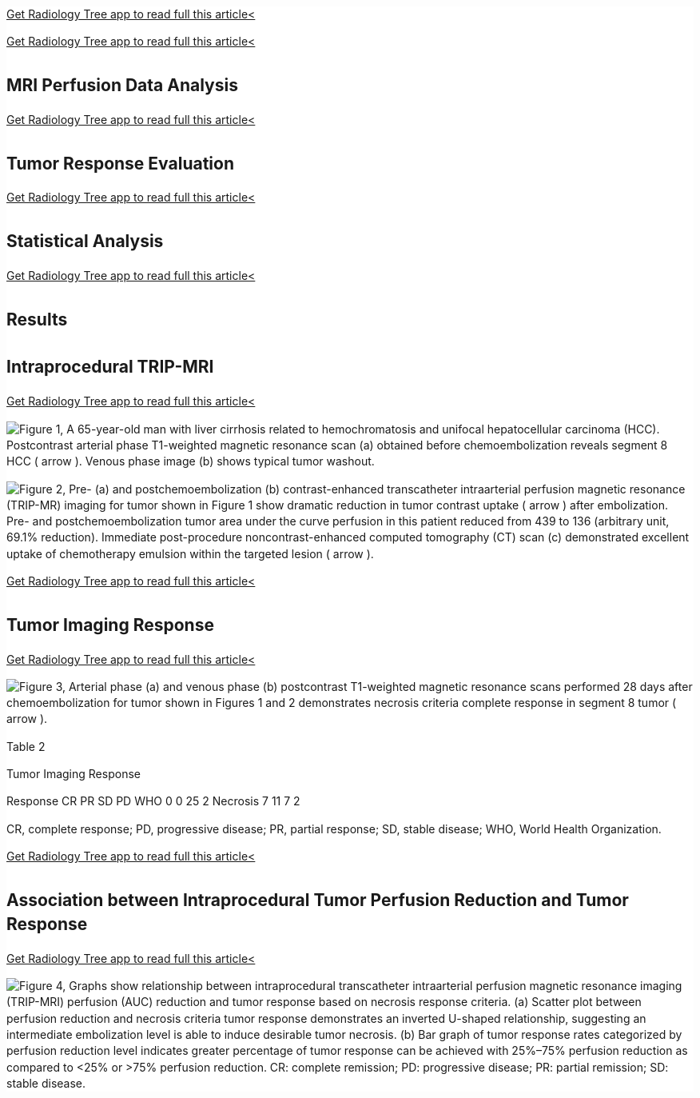 [Get Radiology Tree app to read full this article<](https://clinicalpub.com/app)

[Get Radiology Tree app to read full this article<](https://clinicalpub.com/app)

## MRI Perfusion Data Analysis

[Get Radiology Tree app to read full this article<](https://clinicalpub.com/app)

## Tumor Response Evaluation

[Get Radiology Tree app to read full this article<](https://clinicalpub.com/app)

## Statistical Analysis

[Get Radiology Tree app to read full this article<](https://clinicalpub.com/app)

## Results

## Intraprocedural TRIP-MRI

[Get Radiology Tree app to read full this article<](https://clinicalpub.com/app)

![Figure 1, A 65-year-old man with liver cirrhosis related to hemochromatosis and unifocal hepatocellular carcinoma (HCC). Postcontrast arterial phase T1-weighted magnetic resonance scan (a) obtained before chemoembolization reveals segment 8 HCC ( arrow ). Venous phase image (b) shows typical tumor washout.](https://storage.googleapis.com/dl.dentistrykey.com/clinical/IntraproceduralTranscatheterIntraarterialPerfusionMRIasaPredictorofTumorResponsetoChemoembolizationforHepatocellularCarcinoma/0_1s20S1076633211001541.jpg)

![Figure 2, Pre- (a) and postchemoembolization (b) contrast-enhanced transcatheter intraarterial perfusion magnetic resonance (TRIP-MR) imaging for tumor shown in Figure 1 show dramatic reduction in tumor contrast uptake ( arrow ) after embolization. Pre- and postchemoembolization tumor area under the curve perfusion in this patient reduced from 439 to 136 (arbitrary unit, 69.1% reduction). Immediate post-procedure noncontrast-enhanced computed tomography (CT) scan (c) demonstrated excellent uptake of chemotherapy emulsion within the targeted lesion ( arrow ).](https://storage.googleapis.com/dl.dentistrykey.com/clinical/IntraproceduralTranscatheterIntraarterialPerfusionMRIasaPredictorofTumorResponsetoChemoembolizationforHepatocellularCarcinoma/1_1s20S1076633211001541.jpg)

[Get Radiology Tree app to read full this article<](https://clinicalpub.com/app)

## Tumor Imaging Response

[Get Radiology Tree app to read full this article<](https://clinicalpub.com/app)

![Figure 3, Arterial phase (a) and venous phase (b) postcontrast T1-weighted magnetic resonance scans performed 28 days after chemoembolization for tumor shown in Figures 1 and 2 demonstrates necrosis criteria complete response in segment 8 tumor ( arrow ).](https://storage.googleapis.com/dl.dentistrykey.com/clinical/IntraproceduralTranscatheterIntraarterialPerfusionMRIasaPredictorofTumorResponsetoChemoembolizationforHepatocellularCarcinoma/2_1s20S1076633211001541.jpg)

Table 2


Tumor Imaging Response


Response CR PR SD PD WHO 0 0 25 2 Necrosis 7 11 7 2

CR, complete response; PD, progressive disease; PR, partial response; SD, stable disease; WHO, World Health Organization.


[Get Radiology Tree app to read full this article<](https://clinicalpub.com/app)

## Association between Intraprocedural Tumor Perfusion Reduction and Tumor Response

[Get Radiology Tree app to read full this article<](https://clinicalpub.com/app)

![Figure 4, Graphs show relationship between intraprocedural transcatheter intraarterial perfusion magnetic resonance imaging (TRIP-MRI) perfusion (AUC) reduction and tumor response based on necrosis response criteria. (a) Scatter plot between perfusion reduction and necrosis criteria tumor response demonstrates an inverted U-shaped relationship, suggesting an intermediate embolization level is able to induce desirable tumor necrosis. (b) Bar graph of tumor response rates categorized by perfusion reduction level indicates greater percentage of tumor response can be achieved with 25%–75% perfusion reduction as compared to <25% or >75% perfusion reduction. CR: complete remission; PD: progressive disease; PR: partial remission; SD: stable disease.](https://storage.googleapis.com/dl.dentistrykey.com/clinical/IntraproceduralTranscatheterIntraarterialPerfusionMRIasaPredictorofTumorResponsetoChemoembolizationforHepatocellularCarcinoma/3_1s20S1076633211001541.jpg)
